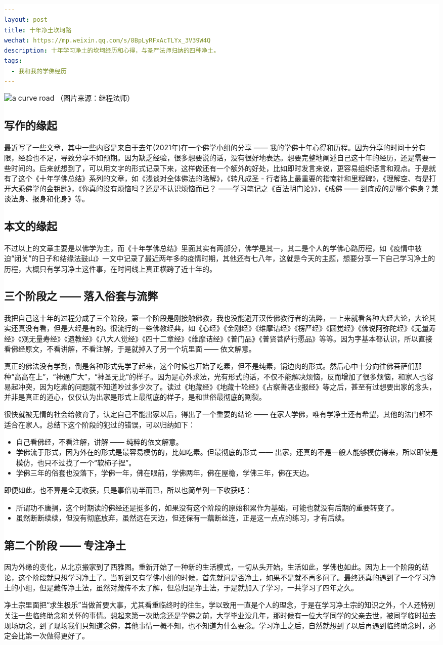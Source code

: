 ```yaml
---
layout: post
title: 十年净土坎坷路
wechat: https://mp.weixin.qq.com/s/8BpLyRFxAcTLYx_3V39W4Q
description: 十年学习净土的坎坷经历和心得，与圣严法师归纳的四种净土。
tags:
  - 我和我的学佛经历
---
```


![a curve road](../images/2022-05-07-16-34-29.png)
（图片来源：继程法师）

## 写作的缘起

最近写了一些文章，其中一些内容是来自于去年(2021年)在一个佛学小组的分享 —— 我的学佛十年心得和历程。因为分享的时间十分有限，经验也不足，导致分享不如预期。因为缺乏经验，很多想要说的话，没有很好地表达。想要完整地阐述自己这十年的经历，还是需要一些时间的。后来就想到了，可以用文字的形式记录下来，这样做还有一个额外的好处，比如即时发言来说，更容易组织语言和观点。于是就有了这个《十年学佛总结》系列的文章，如《浅谈对全体佛法的略解》，《转凡成圣 - 行者路上最重要的指南针和里程碑》，《理解空、有是打开大乘佛学的金钥匙》，《你真的没有烦恼吗？还是不认识烦恼而已？ ——学习笔记之《百法明门论》》，《成佛 —— 到底成的是哪个佛身？兼谈法身、报身和化身》等。

## 本文的缘起

不过以上的文章主要是以佛学为主，而《十年学佛总结》里面其实有两部分，佛学是其一，其二是个人的学佛心路历程，如《疫情中被迫“闭关”的日子和结缘法鼓山》一文中记录了最近两年多的疫情时期，其他还有七八年，这就是今天的主题，想要分享一下自己学习净土的历程，大概只有学习净土这件事，在时间线上真正横跨了近十年的。

## 三个阶段之 —— 落入俗套与流弊

我把自己这十年的过程分成了三个阶段，第一个阶段是刚接触佛教，我也没能避开汉传佛教行者的流弊，一上来就看各种大经大论，大论其实还真没有看，但是大经是有的。很流行的一些佛教经典，如《心经》《金刚经》《维摩诘经》《楞严经》《圆觉经》《佛说阿弥陀经》《无量寿经》《观无量寿经》《遗教经》《八大人觉经》《四十二章经》《维摩诘经》《普门品》《普贤菩萨行愿品》等等。因为字基本都认识，所以直接看佛经原文，不看讲解，不看注解，于是就掉入了另一个坑里面 —— 依文解意。

真正的佛法没有学到，倒是各种形式先学了起来，这个时候也开始了吃素，但不是纯素，锅边肉的形式。然后心中十分向往佛菩萨们那种“高高在上”，“神通广大”，“神圣无比”的样子。因为是心外求法，光有形式的话，不仅不能解决烦恼，反而增加了很多烦恼，和家人也容易起冲突，因为吃素的问题就不知道吵过多少次了。读过《地藏经》《地藏十轮经》《占察善恶业报经》等之后，甚至有过想要出家的念头，并非是真正的道心，仅仅认为出家是形式上最彻底的样子，是和世俗最彻底的割裂。

很快就被无情的社会给教育了，认定自己不能出家以后，得出了一个重要的结论 —— 在家人学佛，唯有学净土还有希望，其他的法门都不适合在家人。总结下这个阶段的犯过的错误，可以归纳如下：

* 自己看佛经，不看注解，讲解 —— 纯粹的依文解意。
* 学佛流于形式，因为外在的形式是最容易模仿的，比如吃素。但最彻底的形式 —— 出家，还真的不是一般人能够模仿得来，所以即使是模仿，也只不过找了一个“软柿子捏”。
* 学佛三年的俗套也没落下，学佛一年，佛在眼前，学佛两年，佛在屋檐，学佛三年，佛在天边。

即便如此，也不算是全无收获，只是事倍功半而已，所以也简单列一下收获吧：
* 所谓功不唐捐，这个时期读的佛经还是挺多的，如果没有这个阶段的原始积累作为基础，可能也就没有后期的重要转变了。
* 虽然断断续续，但没有彻底放弃，虽然远在天边，但还保有一藕断丝连，正是这一点点的练习，才有后续。

## 第二个阶段 —— 专注净土

因为外缘的变化，从北京搬家到了西雅图。重新开始了一种新的生活模式，一切从头开始，生活如此，学佛也如此。因为上一个阶段的结论，这个阶段就只想学习净土了。当听到又有学佛小组的时候，首先就问是否净土，如果不是就不再多问了。最终还真的遇到了一个学习净土的小组，但是藏传净土法，虽然对藏传不太了解，但总归是净土法，于是就加入了学习，一共学习了四年之久。

净土宗里面把“求生极乐”当做首要大事，尤其看重临终时的往生。学以致用一直是个人的理念，于是在学习净土宗的知识之外，个人还特别关注一些临终助念和关怀的事情。想起来第一次助念还是学佛之前，大学毕业没几年，那时候有一位大学同学的父亲去世，被同学临时拉去现场助念，到了现场我们只知道念佛，其他事情一概不知，也不知道为什么要念。学习净土之后，自然就想到了以后再遇到临终助念时，必定会比第一次做得更好了。
